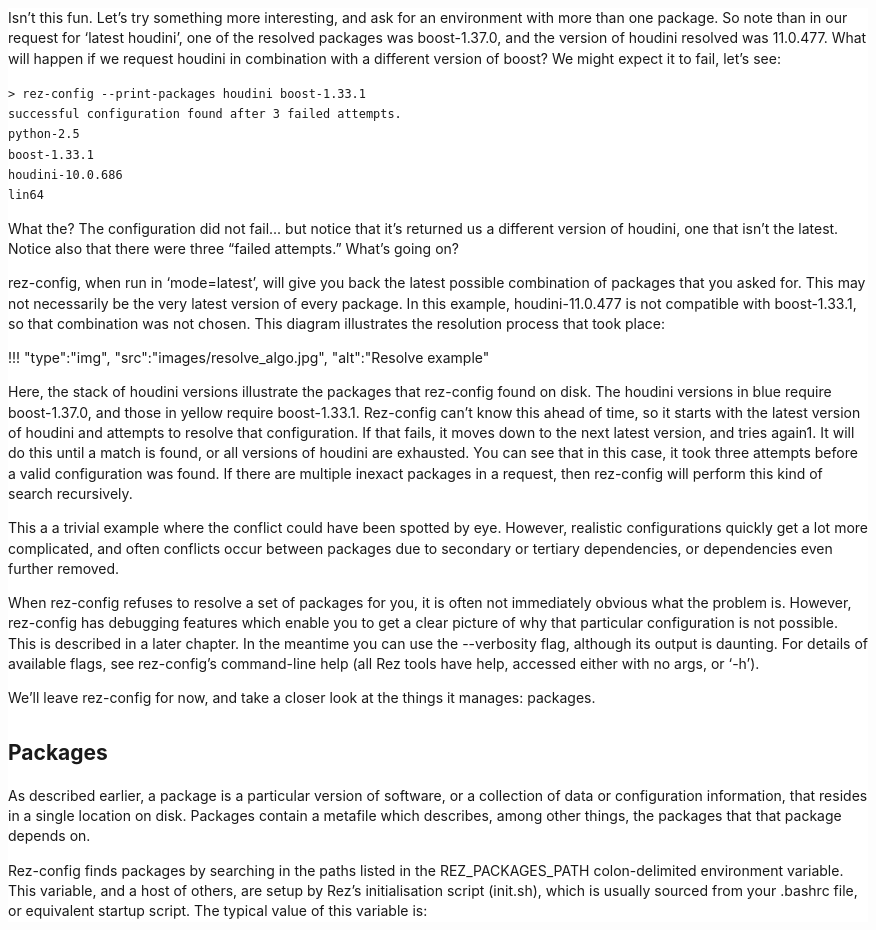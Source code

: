 Isn’t this fun. Let’s try something more interesting, and ask for an environment with more than one package. So note than in our request for ‘latest houdini’, one of the resolved packages was boost-1.37.0, and the version of houdini resolved was 11.0.477. What will happen if we request houdini in combination with a different version of boost? We might expect it to fail, let’s see:

	> rez-config --print-packages houdini boost-1.33.1
	successful configuration found after 3 failed attempts.
	python-2.5
	boost-1.33.1
	houdini-10.0.686
	lin64

What the? The configuration did not fail... but notice that it’s returned us a different version of houdini, one that isn’t the latest. Notice also that there were three “failed attempts.” What’s going on?

rez-config, when run in ‘mode=latest’, will give you back the latest possible combination of packages that you asked for. This may not necessarily be the very latest version of every package. In this example, houdini-11.0.477 is not compatible with boost-1.33.1, so that combination was not chosen. This diagram illustrates the resolution process that took place:

!!! "type":"img", "src":"images/resolve_algo.jpg", "alt":"Resolve example"

Here, the stack of houdini versions illustrate the packages that rez-config found on disk. The houdini versions in blue require boost-1.37.0, and those in yellow require boost-1.33.1. Rez-config can’t know this ahead of time, so it starts with the latest version of houdini and attempts to resolve that configuration. If that fails, it moves down to the next latest version, and tries again1. It will do this until a match is found, or all versions of houdini are exhausted. You can see that in this case, it took three attempts before a valid configuration was found. If there are multiple inexact packages in a request, then rez-config will perform this kind of search recursively.

This a a trivial example where the conflict could have been spotted by eye. However, realistic configurations quickly get a lot more complicated, and often conflicts occur between packages due to secondary or tertiary dependencies, or dependencies even further removed.

When rez-config refuses to resolve a set of packages for you, it is often not immediately obvious what the problem is. However, rez-config has debugging features which enable you to get a clear picture of why that particular configuration is not possible. This is described in a later chapter. In the meantime you can use the --verbosity flag, although its output is daunting. For details of available flags, see rez-config’s command-line help (all Rez tools have help, accessed either with no args, or ‘-h’).

We’ll leave rez-config for now, and take a closer look at the things it manages: packages.


## Packages
As described earlier, a package is a particular version of software, or a collection of data or configuration information, that resides in a single location on disk. Packages contain a metafile which describes, among other things, the packages that that package depends on.

Rez-config finds packages by searching in the paths listed in the REZ_PACKAGES_PATH colon-delimited environment variable. This variable, and a host of others, are setup by Rez’s initialisation script (init.sh), which is usually sourced from your .bashrc file, or equivalent startup script. The typical value of this variable is:
